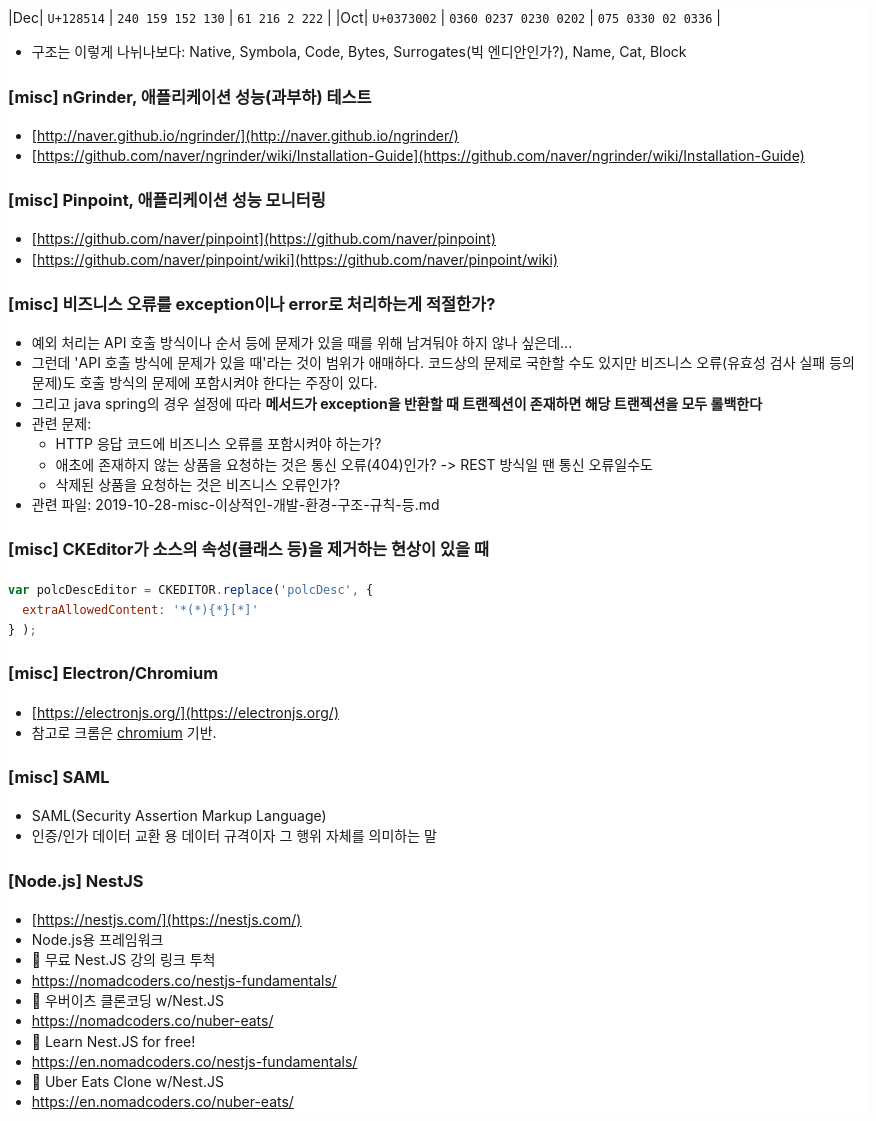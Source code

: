 |Dec| `U+128514` | `240 159 152 130` | `61 216 2 222` |
|Oct| `U+0373002` | `0360 0237 0230 0202` | `075 0330 02 0336` |

- 구조는 이렇게 나뉘나보다: Native, Symbola, Code, Bytes, Surrogates(빅 엔디안인가?), Name, Cat, Block

### [misc] nGrinder, 애플리케이션 성능(과부하) 테스트
- [http://naver.github.io/ngrinder/](http://naver.github.io/ngrinder/)
- [https://github.com/naver/ngrinder/wiki/Installation-Guide](https://github.com/naver/ngrinder/wiki/Installation-Guide)

### [misc] Pinpoint, 애플리케이션 성능 모니터링
- [https://github.com/naver/pinpoint](https://github.com/naver/pinpoint)
- [https://github.com/naver/pinpoint/wiki](https://github.com/naver/pinpoint/wiki)

### [misc] 비즈니스 오류를 exception이나 error로 처리하는게 적절한가?
- 예외 처리는 API 호출 방식이나 순서 등에 문제가 있을 때를 위해 남겨둬야 하지 않나 싶은데...
- 그런데 'API 호출 방식에 문제가 있을 때'라는 것이 범위가 애매하다. 코드상의 문제로 국한할 수도 있지만 비즈니스 오류(유효성 검사 실패 등의 문제)도 호출 방식의 문제에 포함시켜야 한다는 주장이 있다.
- 그리고 java spring의 경우 설정에 따라 **메서드가 exception을 반환할 때 트랜젝션이 존재하면 해당 트랜젝션을 모두 롤백한다**
- 관련 문제:
  - HTTP 응답 코드에 비즈니스 오류를 포함시켜야 하는가?
  - 애초에 존재하지 않는 상품을 요청하는 것은 통신 오류(404)인가? -> REST 방식일 땐 통신 오류일수도
  - 삭제된 상품을 요청하는 것은 비즈니스 오류인가?
- 관련 파일: 2019-10-28-misc-이상적인-개발-환경-구조-규칙-등.md

### [misc] CKEditor가 소스의 속성(클래스 등)을 제거하는 현상이 있을 때
```js
var polcDescEditor = CKEDITOR.replace('polcDesc', {
  extraAllowedContent: '*(*){*}[*]'
} );
```

### [misc] Electron/Chromium
- [https://electronjs.org/](https://electronjs.org/)
- 참고로 크롬은 [chromium](https://www.chromium.org/) 기반.

### [misc] SAML
- SAML(Security Assertion Markup Language)
- 인증/인가 데이터 교환 용 데이터 규격이자 그 행위 자체를 의미하는 말

### [Node.js] NestJS
- [https://nestjs.com/](https://nestjs.com/)
- Node.js용 프레임워크
- 📌 무료 Nest.JS 강의 링크 투척
- https://nomadcoders.co/nestjs-fundamentals/
- 📌 우버이츠 클론코딩 w/Nest.JS
- https://nomadcoders.co/nuber-eats/
- 📌 Learn Nest.JS for free!
- https://en.nomadcoders.co/nestjs-fundamentals/
- 📌 Uber Eats Clone w/Nest.JS
- https://en.nomadcoders.co/nuber-eats/

